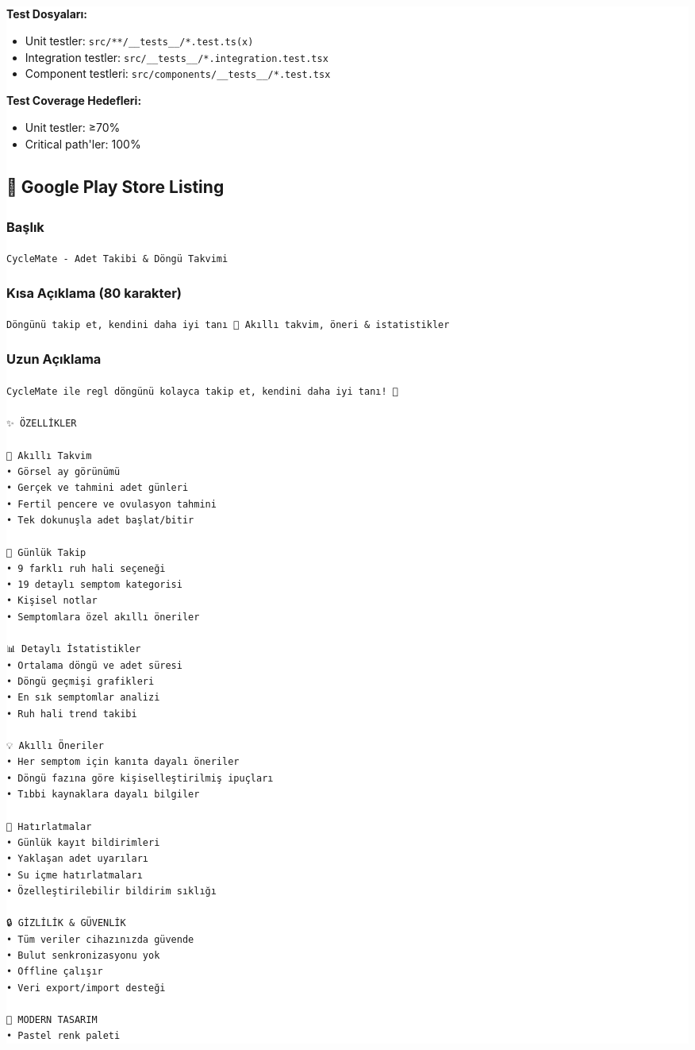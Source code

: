 **Test Dosyaları:**
- Unit testler: `src/**/__tests__/*.test.ts(x)`
- Integration testler: `src/__tests__/*.integration.test.tsx`
- Component testleri: `src/components/__tests__/*.test.tsx`

**Test Coverage Hedefleri:**
- Unit testler: ≥70%
- Critical path'ler: 100%

## 📱 Google Play Store Listing

### Başlık
```
CycleMate - Adet Takibi & Döngü Takvimi
```

### Kısa Açıklama (80 karakter)
```
Döngünü takip et, kendini daha iyi tanı 🌸 Akıllı takvim, öneri & istatistikler
```

### Uzun Açıklama
```
CycleMate ile regl döngünü kolayca takip et, kendini daha iyi tanı! 🌸

✨ ÖZELLİKLER

📅 Akıllı Takvim
• Görsel ay görünümü
• Gerçek ve tahmini adet günleri
• Fertil pencere ve ovulasyon tahmini
• Tek dokunuşla adet başlat/bitir

📖 Günlük Takip
• 9 farklı ruh hali seçeneği
• 19 detaylı semptom kategorisi
• Kişisel notlar
• Semptomlara özel akıllı öneriler

📊 Detaylı İstatistikler
• Ortalama döngü ve adet süresi
• Döngü geçmişi grafikleri
• En sık semptomlar analizi
• Ruh hali trend takibi

💡 Akıllı Öneriler
• Her semptom için kanıta dayalı öneriler
• Döngü fazına göre kişiselleştirilmiş ipuçları
• Tıbbi kaynaklara dayalı bilgiler

🔔 Hatırlatmalar
• Günlük kayıt bildirimleri
• Yaklaşan adet uyarıları
• Su içme hatırlatmaları
• Özelleştirilebilir bildirim sıklığı

🔒 GİZLİLİK & GÜVENLİK
• Tüm veriler cihazınızda güvende
• Bulut senkronizasyonu yok
• Offline çalışır
• Veri export/import desteği

🎨 MODERN TASARIM
• Pastel renk paleti
```